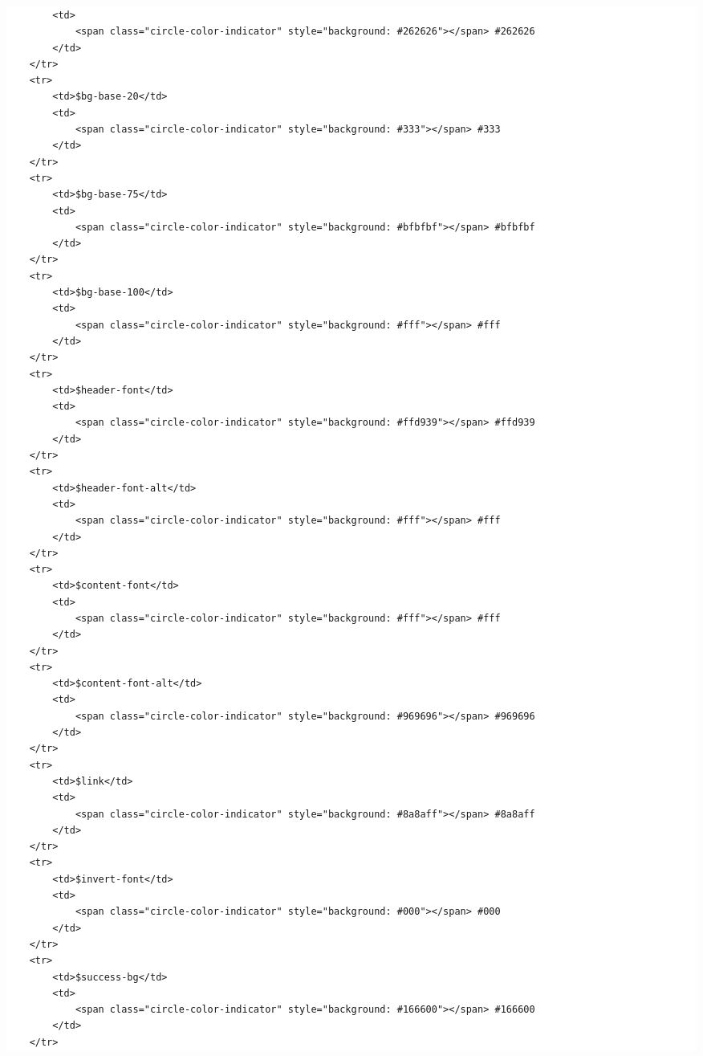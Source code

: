             <td>
                <span class="circle-color-indicator" style="background: #262626"></span> #262626
            </td>
        </tr>
        <tr>
            <td>$bg-base-20</td>
            <td>
                <span class="circle-color-indicator" style="background: #333"></span> #333
            </td>
        </tr>
        <tr>
            <td>$bg-base-75</td>
            <td>
                <span class="circle-color-indicator" style="background: #bfbfbf"></span> #bfbfbf
            </td>
        </tr>
        <tr>
            <td>$bg-base-100</td>
            <td>
                <span class="circle-color-indicator" style="background: #fff"></span> #fff
            </td>
        </tr>
        <tr>
            <td>$header-font</td>
            <td>
                <span class="circle-color-indicator" style="background: #ffd939"></span> #ffd939
            </td>
        </tr>
        <tr>
            <td>$header-font-alt</td>
            <td>
                <span class="circle-color-indicator" style="background: #fff"></span> #fff
            </td>
        </tr>
        <tr>
            <td>$content-font</td>
            <td>
                <span class="circle-color-indicator" style="background: #fff"></span> #fff
            </td>
        </tr>
        <tr>
            <td>$content-font-alt</td>
            <td>
                <span class="circle-color-indicator" style="background: #969696"></span> #969696
            </td>
        </tr>
        <tr>
            <td>$link</td>
            <td>
                <span class="circle-color-indicator" style="background: #8a8aff"></span> #8a8aff
            </td>
        </tr>
        <tr>
            <td>$invert-font</td>
            <td>
                <span class="circle-color-indicator" style="background: #000"></span> #000
            </td>
        </tr>
        <tr>
            <td>$success-bg</td>
            <td>
                <span class="circle-color-indicator" style="background: #166600"></span> #166600
            </td>
        </tr>